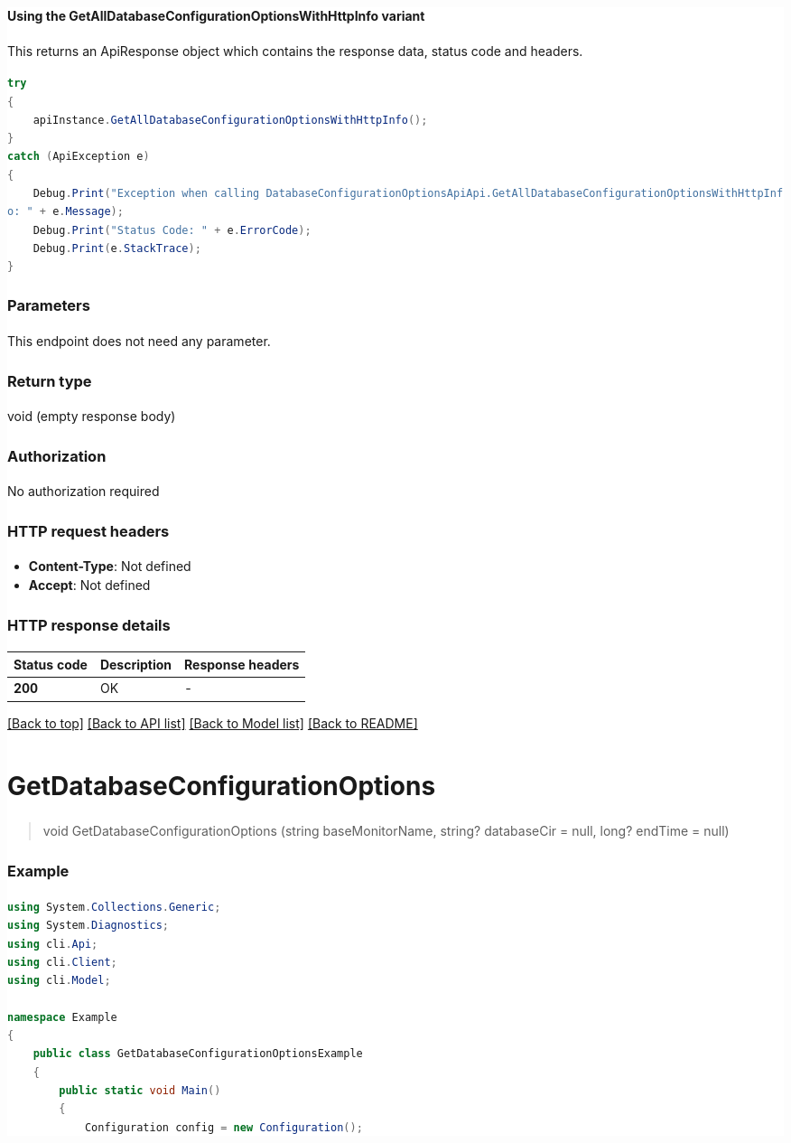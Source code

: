 #### Using the GetAllDatabaseConfigurationOptionsWithHttpInfo variant
This returns an ApiResponse object which contains the response data, status code and headers.

```csharp
try
{
    apiInstance.GetAllDatabaseConfigurationOptionsWithHttpInfo();
}
catch (ApiException e)
{
    Debug.Print("Exception when calling DatabaseConfigurationOptionsApiApi.GetAllDatabaseConfigurationOptionsWithHttpInfo: " + e.Message);
    Debug.Print("Status Code: " + e.ErrorCode);
    Debug.Print(e.StackTrace);
}
```

### Parameters
This endpoint does not need any parameter.
### Return type

void (empty response body)

### Authorization

No authorization required

### HTTP request headers

 - **Content-Type**: Not defined
 - **Accept**: Not defined


### HTTP response details
| Status code | Description | Response headers |
|-------------|-------------|------------------|
| **200** | OK |  -  |

[[Back to top]](#) [[Back to API list]](../README.md#documentation-for-api-endpoints) [[Back to Model list]](../README.md#documentation-for-models) [[Back to README]](../README.md)

<a id="getdatabaseconfigurationoptions"></a>
# **GetDatabaseConfigurationOptions**
> void GetDatabaseConfigurationOptions (string baseMonitorName, string? databaseCir = null, long? endTime = null)



### Example
```csharp
using System.Collections.Generic;
using System.Diagnostics;
using cli.Api;
using cli.Client;
using cli.Model;

namespace Example
{
    public class GetDatabaseConfigurationOptionsExample
    {
        public static void Main()
        {
            Configuration config = new Configuration();
```